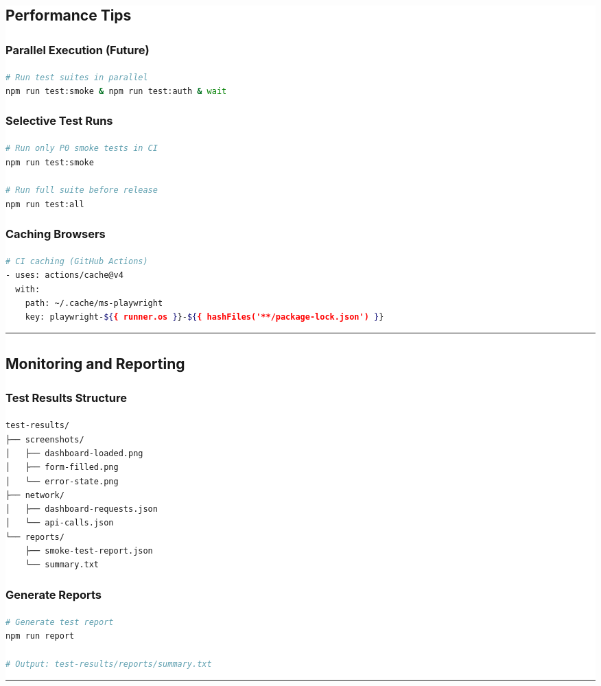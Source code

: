 
## Performance Tips

### Parallel Execution (Future)

```bash
# Run test suites in parallel
npm run test:smoke & npm run test:auth & wait
```

### Selective Test Runs

```bash
# Run only P0 smoke tests in CI
npm run test:smoke

# Run full suite before release
npm run test:all
```

### Caching Browsers

```bash
# CI caching (GitHub Actions)
- uses: actions/cache@v4
  with:
    path: ~/.cache/ms-playwright
    key: playwright-${{ runner.os }}-${{ hashFiles('**/package-lock.json') }}
```

---

## Monitoring and Reporting

### Test Results Structure

```
test-results/
├── screenshots/
│   ├── dashboard-loaded.png
│   ├── form-filled.png
│   └── error-state.png
├── network/
│   ├── dashboard-requests.json
│   └── api-calls.json
└── reports/
    ├── smoke-test-report.json
    └── summary.txt
```

### Generate Reports

```bash
# Generate test report
npm run report

# Output: test-results/reports/summary.txt
```

---
